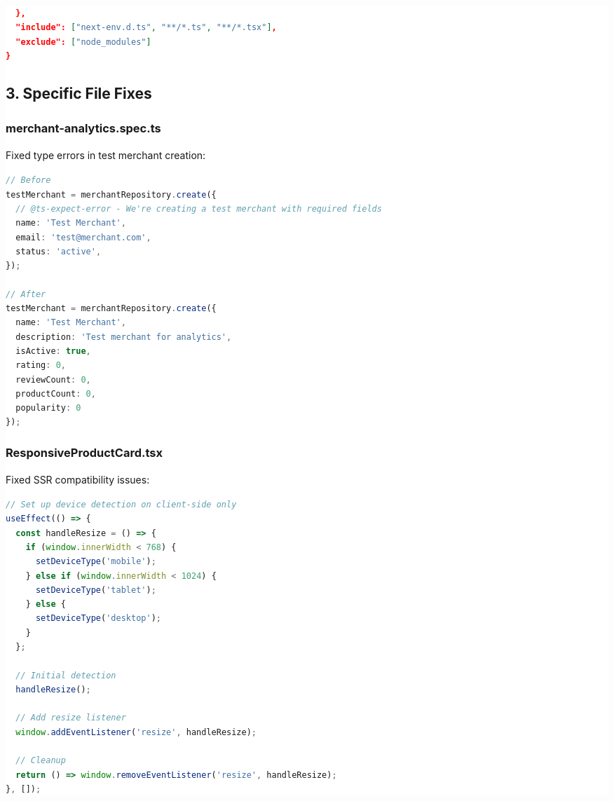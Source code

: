 ```json
  },
  "include": ["next-env.d.ts", "**/*.ts", "**/*.tsx"],
  "exclude": ["node_modules"]
}
```

## 3. Specific File Fixes

### merchant-analytics.spec.ts
Fixed type errors in test merchant creation:

```typescript
// Before
testMerchant = merchantRepository.create({
  // @ts-expect-error - We're creating a test merchant with required fields
  name: 'Test Merchant',
  email: 'test@merchant.com',
  status: 'active',
});

// After
testMerchant = merchantRepository.create({
  name: 'Test Merchant',
  description: 'Test merchant for analytics',
  isActive: true,
  rating: 0,
  reviewCount: 0,
  productCount: 0,
  popularity: 0
});
```

### ResponsiveProductCard.tsx
Fixed SSR compatibility issues:

```typescript
// Set up device detection on client-side only
useEffect(() => {
  const handleResize = () => {
    if (window.innerWidth < 768) {
      setDeviceType('mobile');
    } else if (window.innerWidth < 1024) {
      setDeviceType('tablet');
    } else {
      setDeviceType('desktop');
    }
  };
  
  // Initial detection
  handleResize();
  
  // Add resize listener
  window.addEventListener('resize', handleResize);
  
  // Cleanup
  return () => window.removeEventListener('resize', handleResize);
}, []);
```
